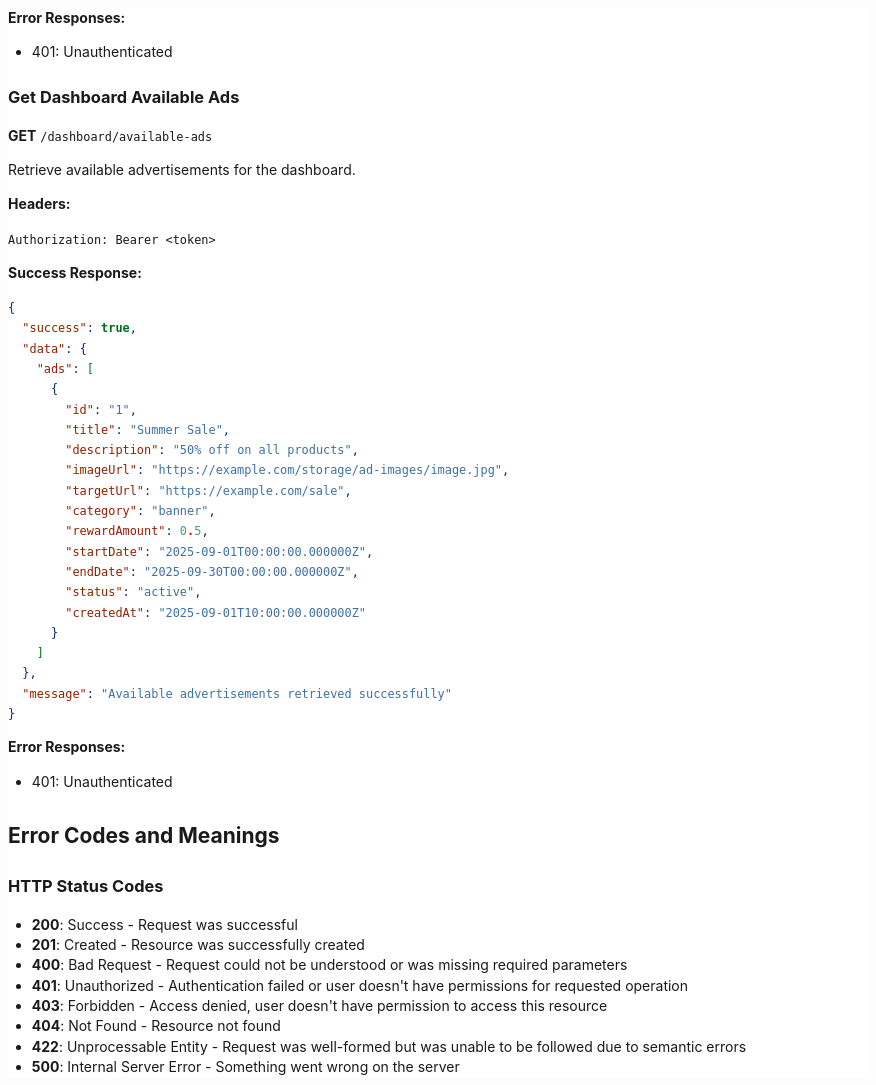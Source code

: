 **Error Responses:**
- 401: Unauthenticated

### Get Dashboard Available Ads
**GET** `/dashboard/available-ads`

Retrieve available advertisements for the dashboard.

**Headers:**
```
Authorization: Bearer <token>
```

**Success Response:**
```json
{
  "success": true,
  "data": {
    "ads": [
      {
        "id": "1",
        "title": "Summer Sale",
        "description": "50% off on all products",
        "imageUrl": "https://example.com/storage/ad-images/image.jpg",
        "targetUrl": "https://example.com/sale",
        "category": "banner",
        "rewardAmount": 0.5,
        "startDate": "2025-09-01T00:00:00.000000Z",
        "endDate": "2025-09-30T00:00:00.000000Z",
        "status": "active",
        "createdAt": "2025-09-01T10:00:00.000000Z"
      }
    ]
  },
  "message": "Available advertisements retrieved successfully"
}
```

**Error Responses:**
- 401: Unauthenticated

## Error Codes and Meanings

### HTTP Status Codes
- **200**: Success - Request was successful
- **201**: Created - Resource was successfully created
- **400**: Bad Request - Request could not be understood or was missing required parameters
- **401**: Unauthorized - Authentication failed or user doesn't have permissions for requested operation
- **403**: Forbidden - Access denied, user doesn't have permission to access this resource
- **404**: Not Found - Resource not found
- **422**: Unprocessable Entity - Request was well-formed but was unable to be followed due to semantic errors
- **500**: Internal Server Error - Something went wrong on the server
